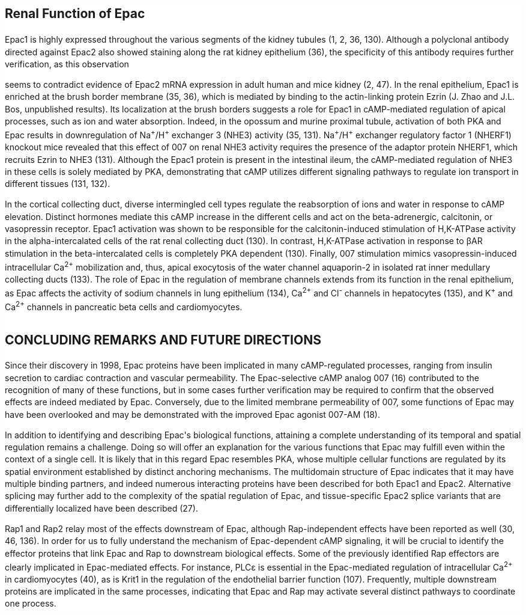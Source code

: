 ## Renal Function of Epac

Epac1 is highly expressed throughout the various segments of the kidney tubules (1, 2, 36, 130). Although a polyclonal antibody directed against Epac2 also showed staining along the rat kidney epithelium (36), the specificity of this antibody requires further verification, as this observation

seems to contradict evidence of Epac2 mRNA expression in adult human and mice kidney (2, 47). In the renal epithelium, Epac1 is enriched at the brush border membrane (35, 36), which is mediated by binding to the actin-linking protein Ezrin (J. Zhao and J.L. Bos, unpublished results). Its localization at the brush borders suggests a role for Epac1 in cAMP-mediated regulation of apical processes, such as ion and water absorption. Indeed, in the opossum and murine proximal tubule, activation of both PKA and Epac results in downregulation of Na<sup>+</sup>/H<sup>+</sup> exchanger 3 (NHE3) activity (35, 131). Na<sup>+</sup>/H<sup>+</sup> exchanger regulatory factor 1 (NHERF1) knockout mice revealed that this effect of 007 on renal NHE3 activity requires the presence of the adaptor protein NHERF1, which recruits Ezrin to NHE3 (131). Although the Epac1 protein is present in the intestinal ileum, the cAMP-mediated regulation of NHE3 in these cells is solely mediated by PKA, demonstrating that cAMP utilizes different signaling pathways to regulate ion transport in different tissues (131, 132).

In the cortical collecting duct, diverse intermingled cell types regulate the reabsorption of ions and water in response to cAMP elevation. Distinct hormones mediate this cAMP increase in the different cells and act on the beta-adrenergic, calcitonin, or vasopressin receptor. Epac1 activation was shown to be responsible for the calcitonin-induced stimulation of H,K-ATPase activity in the alpha-intercalated cells of the rat renal collecting duct (130). In contrast, H,K-ATPase activation in response to βAR stimulation in the beta-intercalated cells is completely PKA dependent (130). Finally, 007 stimulation mimics vasopressin-induced intracellular Ca<sup>2+</sup> mobilization and, thus, apical exocytosis of the water channel aquaporin-2 in isolated rat inner medullary collecting ducts (133). The role of Epac in the regulation of membrane channels extends from its function in the renal epithelium, as Epac affects the activity of sodium channels in lung epithelium (134), Ca<sup>2+</sup> and Cl<sup>-</sup> channels in hepatocytes (135), and K<sup>+</sup> and Ca<sup>2+</sup> channels in pancreatic beta cells and cardiomyocytes.

## CONCLUDING REMARKS AND FUTURE DIRECTIONS

Since their discovery in 1998, Epac proteins have been implicated in many cAMP-regulated processes, ranging from insulin secretion to cardiac contraction and vascular permeability. The Epac-selective cAMP analog 007 (16) contributed to the recognition of many of these functions, but in some cases further verification may be required to confirm that the observed effects are indeed mediated by Epac. Conversely, due to the limited membrane permeability of 007, some functions of Epac may have been overlooked and may be demonstrated with the improved Epac agonist 007-AM (18).

In addition to identifying and describing Epac's biological functions, attaining a complete understanding of its temporal and spatial regulation remains a challenge. Doing so will offer an explanation for the various functions that Epac may fulfill even within the context of a single cell. It is likely that in this regard Epac resembles PKA, whose multiple cellular functions are regulated by its spatial environment established by distinct anchoring mechanisms. The multidomain structure of Epac indicates that it may have multiple binding partners, and indeed numerous interacting proteins have been described for both Epac1 and Epac2. Alternative splicing may further add to the complexity of the spatial regulation of Epac, and tissue-specific Epac2 splice variants that are differentially localized have been described (27).

Rap1 and Rap2 relay most of the effects downstream of Epac, although Rap-independent effects have been reported as well (30, 46, 136). In order for us to fully understand the mechanism of Epac-dependent cAMP signaling, it will be crucial to identify the effector proteins that link Epac and Rap to downstream biological effects. Some of the previously identified Rap effectors are clearly implicated in Epac-mediated effects. For instance, PLCε is essential in the Epac-mediated regulation of intracellular Ca<sup>2+</sup> in cardiomyocytes (40), as is Krit1 in the regulation of
the endothelial barrier function (107). Frequently, multiple downstream proteins are implicated in the same processes, indicating that Epac and Rap may activate several distinct pathways to coordinate one process.
